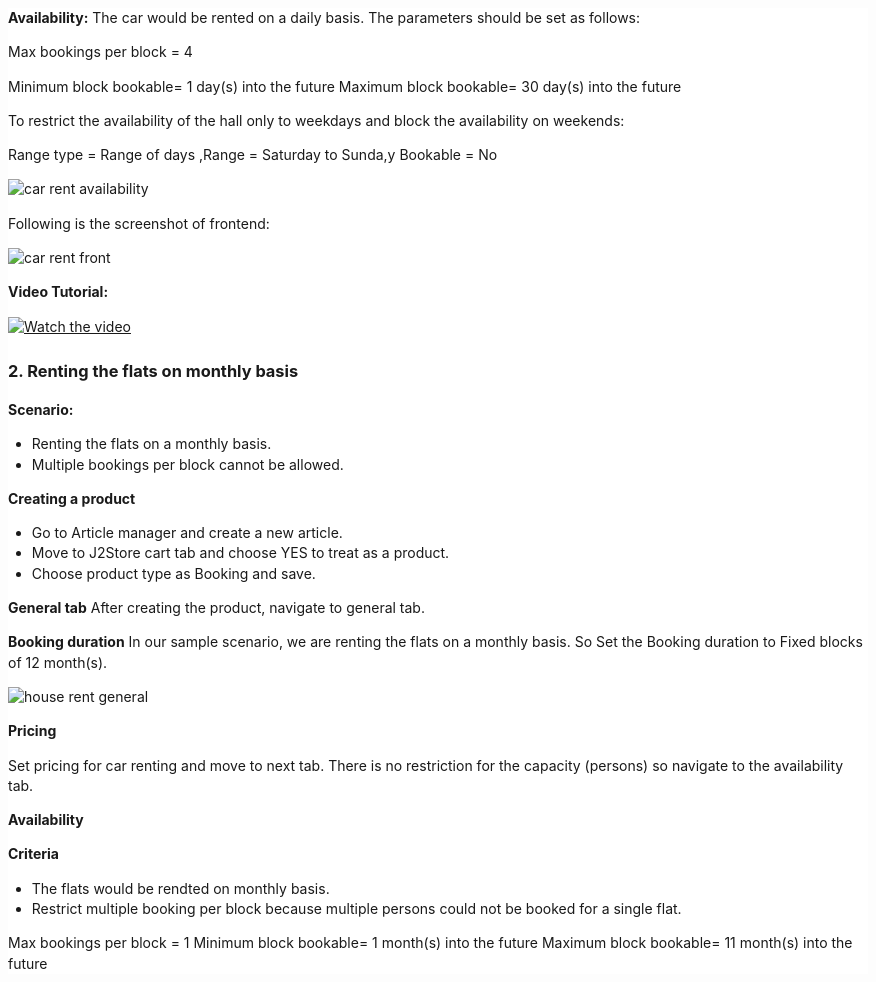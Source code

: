 **Availability:** The car would be rented on a daily basis. The parameters should be set as follows:

Max bookings per block = 4

Minimum block bookable= 1 day(s) into the future Maximum block bookable= 30 day(s) into the future

To restrict the availability of the hall only to weekdays and block the availability on weekends:

Range type = Range of days ,Range = Saturday to Sunda,y Bookable = No

![car rent availability](https://raw.githubusercontent.com/j2store/doc-images/master/booking-and-reservations/creating-a-bookable-product/car-rent-availability.png)

Following is the screenshot of frontend:

![car rent front](https://raw.githubusercontent.com/j2store/doc-images/master/booking-and-reservations/creating-a-bookable-product/car-rent-front.png)

**Video Tutorial:**

[![Watch the video](https://img.youtube.com/vi/ZhnE1eLYO8s/hqdefault.jpg)](https://www.youtube.com/watch?v=ZhnE1eLYO8s)

### 2. Renting the flats on monthly basis <a href="#id-2-renting-the-flats-on-monthly-basis" id="id-2-renting-the-flats-on-monthly-basis"></a>

**Scenario:**

* Renting the flats on a monthly basis.
* Multiple bookings per block cannot be allowed.

**Creating a product**

* Go to Article manager and create a new article.
* Move to J2Store cart tab and choose YES to treat as a product.
* Choose product type as Booking and save.

**General tab** After creating the product, navigate to general tab.

**Booking duration** In our sample scenario, we are renting the flats on a monthly basis. So Set the Booking duration to Fixed blocks of 12 month(s).

![house rent general](https://raw.githubusercontent.com/j2store/doc-images/master/booking-and-reservations/creating-a-bookable-product/house-rent-general.png)

**Pricing**

Set pricing for car renting and move to next tab. There is no restriction for the capacity (persons) so navigate to the availability tab.

**Availability**

**Criteria**

* The flats would be rendted on monthly basis.
* Restrict multiple booking per block because multiple persons could not be booked for a single flat.

Max bookings per block = 1 Minimum block bookable= 1 month(s) into the future Maximum block bookable= 11 month(s) into the future
